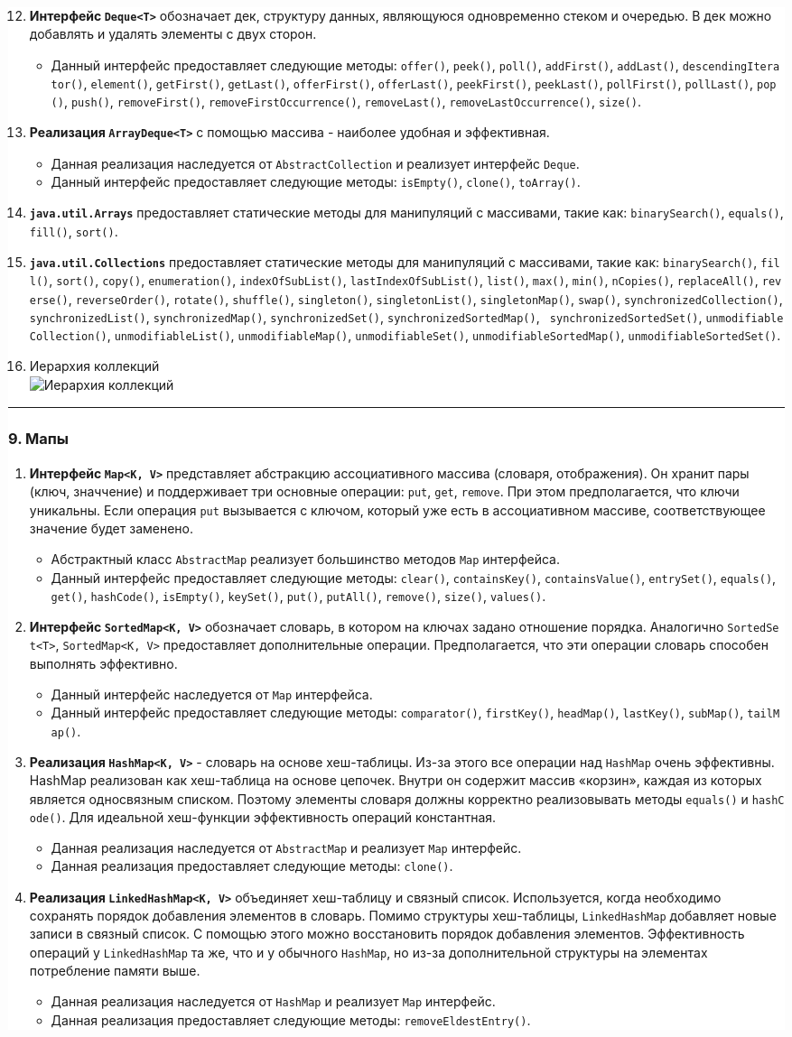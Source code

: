 12. **Интерфейс `Deque<T>`** обозначает дек, структуру данных, являющуюся одновременно стеком и очередью. В дек можно добавлять и удалять элементы с двух сторон.
    - Данный интерфейс предоставляет следующие методы: `offer()`, `peek()`, `poll()`, `addFirst()`, `addLast()`, `descendingIterator()`, `element()`, `getFirst()`, `getLast()`, `offerFirst()`, `offerLast()`, `peekFirst()`, `peekLast()`, `pollFirst()`, `pollLast()`, `pop()`, `push()`, `removeFirst()`, `removeFirstOccurrence()`, `removeLast()`, `removeLastOccurrence()`, `size()`.

13. **Реализация `ArrayDeque<T>`** с помощью массива - наиболее удобная и эффективная.
    - Данная реализация наследуется от `AbstractCollection` и реализует интерфейс `Deque`.
    - Данный интерфейс предоставляет следующие методы: `isEmpty()`, `clone()`, `toArray()`.

14. **`java.util.Arrays`** предоставляет статические методы для манипуляций с массивами, такие как: `binarySearch()`, `equals()`, `fill()`, `sort()`.

15. **`java.util.Collections`** предоставляет статические методы для манипуляций с массивами, такие как: `binarySearch()`, `fill()`, `sort()`, `copy()`, `enumeration()`, `indexOfSubList()`, `lastIndexOfSubList()`, `list()`, `max()`, `min()`, `nCopies()`, `replaceAll()`, `reverse()`, `reverseOrder()`, `rotate()`, `shuffle()`, `singleton()`, `singletonList()`, `singletonMap()`, `swap()`, `synchronizedCollection()`, `synchronizedList()`, `synchronizedMap()`, `synchronizedSet()`, `synchronizedSortedMap()`, ` synchronizedSortedSet()`, `unmodifiableCollection()`, `unmodifiableList()`, `unmodifiableMap()`, `unmodifiableSet()`, `unmodifiableSortedMap()`, `unmodifiableSortedSet()`.

16. Иерархия коллекций  
    ![Иерархия коллекций](https://i.gyazo.com/c728629e97972ba7d715d23c2f3e7b51.png)

***

### 9. Мапы

1. **Интерфейс `Map<K, V>`** представляет абстракцию ассоциативного массива (словаря, отображения). Он хранит пары (ключ, значчение) и поддерживает три основные операции: `put`, `get`, `remove`. При этом предполагается, что ключи уникальны. Если операция `put` вызывается с ключом, который уже есть в ассоциативном массиве, соответствующее значение будет заменено.
    - Абстрактный класс `AbstractMap` реализует большинство методов `Map` интерфейса.
    - Данный интерфейс предоставляет следующие методы: `clear()`, `containsKey()`, `containsValue()`, `entrySet()`, `equals()`, `get()`, `hashCode()`, `isEmpty()`, `keySet()`, `put()`, `putAll()`, `remove()`, `size()`, `values()`.

2. **Интерфейс `SortedMap<K, V>`** обозначает словарь, в котором на ключах задано отношение порядка. Аналогично `SortedSet<T>`, `SortedMap<K, V>` предоставляет дополнительные операции. Предполагается, что эти операции словарь способен выполнять эффективно.
    - Данный интерфейс наследуется от `Map` интерфейса.
    - Данный интерфейс предоставляет следующие методы: `comparator()`, `firstKey()`, `headMap()`, `lastKey()`, `subMap()`, `tailMap()`.

3. **Реализация `HashMap<K, V>`** - словарь на основе хеш-таблицы. Из-за этого все операции над `HashMap` очень эффективны. HashMap реализован как хеш-таблица на основе цепочек. Внутри он содержит массив «корзин», каждая из которых является односвязным списком. Поэтому элементы словаря должны корректно реализовывать методы `equals()` и `hashCode()`. Для идеальной хеш-функции эффективность операций константная.
    - Данная реализация наследуется от `AbstractMap` и реализует `Map` интерфейс.
    - Данная реализация предоставляет следующие методы: `clone()`.

4. **Реализация `LinkedHashMap<K, V>`** объединяет хеш-таблицу и связный список. Используется, когда необходимо сохранять порядок добавления элементов в словарь. Помимо структуры хеш-таблицы, `LinkedHashMap` добавляет новые записи в связный список. С помощью этого можно восстановить порядок добавления элементов. Эффективность операций у `LinkedHashMap` та же, что и у обычного `HashMap`, но из-за дополнительной структуры на элементах потребление памяти выше.
    - Данная реализация наследуется от `HashMap` и реализует `Map` интерфейс.
    - Данная реализация предоставляет следующие методы: `removeEldestEntry()`.
